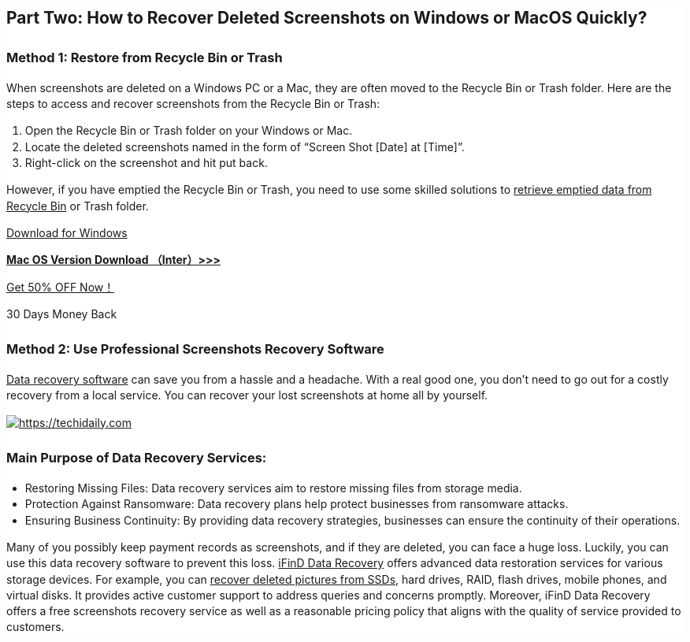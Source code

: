 
## Part Two: How to Recover Deleted Screenshots on Windows or MacOS Quickly?

### Method 1: Restore from Recycle Bin or Trash

When screenshots are deleted on a Windows PC or a Mac, they are often moved to the Recycle Bin or Trash folder. Here are the steps to access and recover screenshots from the Recycle Bin or Trash:

1. Open the Recycle Bin or Trash folder on your Windows or Mac.
2. Locate the deleted screenshots named in the form of “Screen Shot \[Date\] at \[Time\]”.
3. Right-click on the screenshot and hit put back.

However, if you have emptied the Recycle Bin or Trash, you need to use some skilled solutions to [retrieve emptied data from Recycle Bin](https://tools.techidaily.com/ifind-recovery/products/) or Trash folder.

[Download for Windows](https://tools.techidaily.com/ifind-recovery/products/)

**[Mac OS Version Download （Inter）>>>](https://tools.techidaily.com/ifind-recovery/products/)**

[Get 50% OFF Now！](https://tools.techidaily.com/ifind-recovery/products/)

30 Days Money Back

### Method 2: Use Professional Screenshots Recovery Software

[Data recovery software](https://tools.techidaily.com/ifind-recovery/products/) can save you from a hassle and a headache. With a real good one, you don’t need to go out for a costly recovery from a local service. You can recover your lost screenshots at home all by yourself.


<a href="https://aligracehair.sjv.io/c/5597632/2135407/19272" target="_top" id="2135407">
  <img src="//a.impactradius-go.com/display-ad/19272-2135407" border="0" alt="https://techidaily.com" width="120" height="90"/>
</a>
<img height="0" width="0" src="https://aligracehair.sjv.io/i/5597632/2135407/19272" style="position:absolute;visibility:hidden;" border="0" />


### Main Purpose of Data Recovery Services:

* Restoring Missing Files: Data recovery services aim to restore missing files from storage media.
* Protection Against Ransomware: Data recovery plans help protect businesses from ransomware attacks.
* Ensuring Business Continuity: By providing data recovery strategies, businesses can ensure the continuity of their operations.

Many of you possibly keep payment records as screenshots, and if they are deleted, you can face a huge loss. Luckily, you can use this data recovery software to prevent this loss. [iFinD Data Recovery](https://tools.techidaily.com/ifind-recovery/products/) offers advanced data restoration services for various storage devices. For example, you can [recover deleted pictures from SSDs](https://tools.techidaily.com/ifind-recovery/products/), hard drives, RAID, flash drives, mobile phones, and virtual disks. It provides active customer support to address queries and concerns promptly. Moreover, iFinD Data Recovery offers a free screenshots recovery service as well as a reasonable pricing policy that aligns with the quality of service provided to customers.
